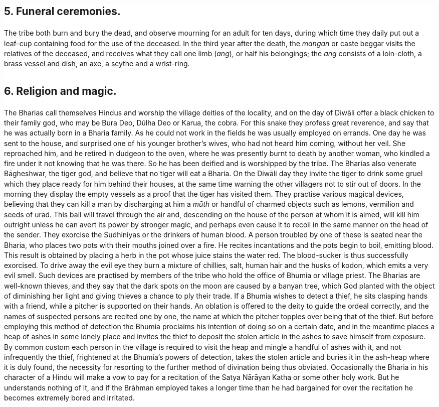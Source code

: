 

## 5. Funeral ceremonies.

The tribe both burn and bury the dead, and observe mourning for an adult for ten days, during which time they daily put out a leaf-cup containing food for the use of the deceased. In the third year after the death, the *mangan* or caste beggar visits the relatives of the deceased, and receives what they call one limb \(*ang*\), or half his belongings; the *ang* consists of a loin-cloth, a brass vessel and dish, an axe, a scythe and a wrist-ring. 



## 6. Religion and magic.

The Bharias call themselves Hindus and worship the village deities of the locality, and on the day of Diwāli offer a black chicken to their family god, who may be Bura Deo, Dūlha Deo or Karua, the cobra. For this snake they profess great reverence, and say that he was actually born in a Bharia family. As he could not work in the fields he was usually employed on errands. One day he was sent to the house, and surprised one of his younger brother’s wives, who had not heard him coming, without her veil. She reproached him, and he retired in dudgeon to the oven, where he was presently burnt to death by another woman, who kindled a fire under it not knowing that he was there. So he has been deified and is worshipped by the tribe. The Bharias also venerate Bāgheshwar, the tiger god, and believe that no tiger will eat a Bharia. On the Diwāli day they invite the tiger to drink some gruel which they place ready for him behind their houses, at the same time warning the other villagers not to stir out of doors. In the morning they display the empty vessels as a proof that the tiger has visited them. They practise various magical devices, believing that they can kill a man by discharging at him a *mūth* or handful of charmed objects such as lemons, vermilion and seeds of urad. This ball will travel through the air and, descending on the house of the person at whom it is aimed, will kill him outright unless he can avert its power by stronger magic, and perhaps even cause it to recoil in the same manner on the head of the sender. They exorcise the Sudhiniyas or the drinkers of human blood. A person troubled by one of these is seated near the Bharia, who places two pots with their mouths joined over a fire. He recites incantations and the pots begin to boil, emitting blood. This result is obtained by placing a herb in the pot whose juice stains the water red. The blood-sucker is thus successfully exorcised. To drive away the evil eye they burn a mixture of chillies, salt, human hair and the husks of kodon, which emits a very evil smell. Such devices are practised by members of the tribe who hold the office of Bhumia or village priest. The Bharias are well-known thieves, and they say that the dark spots on the moon are caused by a banyan tree, which God planted with the object of diminishing her light and giving thieves a chance to ply their trade. If a Bhumia wishes to detect a thief, he sits clasping hands with a friend, while a pitcher is supported on their hands. An oblation is offered to the deity to guide the ordeal correctly, and the names of suspected persons are recited one by one, the name at which the pitcher topples over being that of the thief. But before employing this method of detection the Bhumia proclaims his intention of doing so on a certain date, and in the meantime places a heap of ashes in some lonely place and invites the thief to deposit the stolen article in the ashes to save himself from exposure. By common custom each person in the village is required to visit the heap and mingle a handful of ashes with it, and not infrequently the thief, frightened at the Bhumia’s powers of detection, takes the stolen article and buries it in the ash-heap where it is duly found, the necessity for resorting to the further method of divination being thus obviated. Occasionally the Bharia in his character of a Hindu will make a vow to pay for a recitation of the Satya Nārāyan Katha or some other holy work. But he understands nothing of it, and if the Brāhman employed takes a longer time than he had bargained for over the recitation he becomes extremely bored and irritated. 
